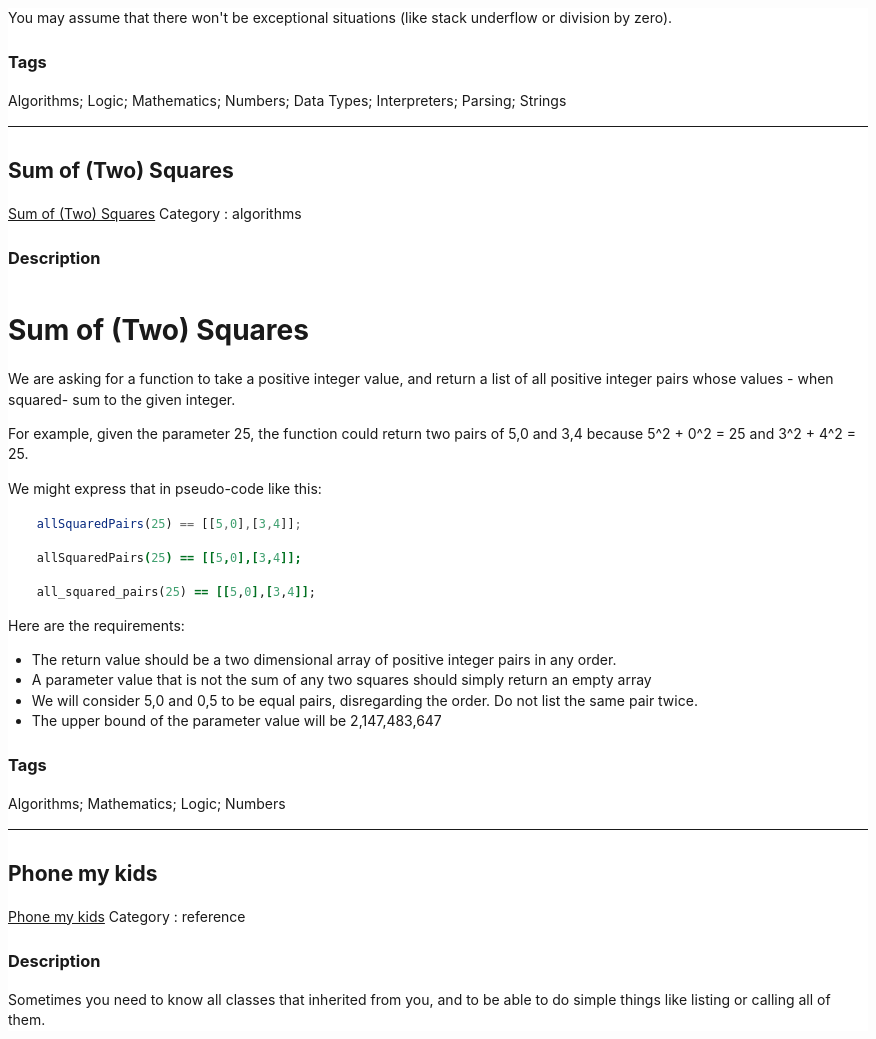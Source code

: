 You may assume that there won't be exceptional situations (like stack underflow or division by zero).

### Tags 
Algorithms; Logic; Mathematics; Numbers; Data Types; Interpreters; Parsing; Strings
- - -
## Sum of (Two) Squares
[Sum of (Two) Squares](https://www.codewars.com/kata/sum-of-two-squares)
Category : algorithms

### Description 

# Sum of (Two) Squares

We are asking for a function to take a positive integer value, and return a list of all positive integer pairs whose values - when squared- sum to the given integer.

For example, given the parameter 25, the function could return two pairs of 5,0 and  3,4 because 5^2 + 0^2 = 25 and 3^2 + 4^2 = 25. 

We might express that in pseudo-code like this:

```javascript
    allSquaredPairs(25) == [[5,0],[3,4]];
```
```coffeescript
    allSquaredPairs(25) == [[5,0],[3,4]];
```
```ruby
    all_squared_pairs(25) == [[5,0],[3,4]];
```

Here are the requirements:

* The return value should be a two dimensional array of positive integer pairs in any order.
* A parameter value that is not the sum of any two squares should simply return an empty array
* We will consider 5,0 and 0,5 to be equal pairs, disregarding the order. Do not list the same pair twice.
* The upper bound of the parameter value will be 2,147,483,647

### Tags 
Algorithms; Mathematics; Logic; Numbers
- - -
## Phone my kids
[Phone my kids](https://www.codewars.com/kata/phone-my-kids)
Category : reference

### Description 

Sometimes you need to know all classes that inherited from you, and to be able to do simple things like listing or calling all of them.
